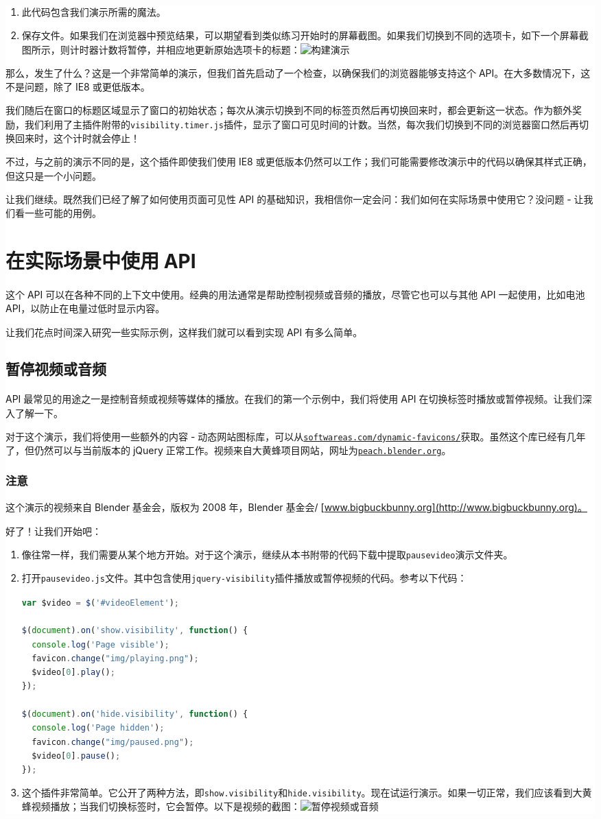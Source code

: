 1.  此代码包含我们演示所需的魔法。

1.  保存文件。如果我们在浏览器中预览结果，可以期望看到类似练习开始时的屏幕截图。如果我们切换到不同的选项卡，如下一个屏幕截图所示，则计时器计数将暂停，并相应地更新原始选项卡的标题：![构建演示](https://github.com/OpenDocCN/freelearn-jquery-zh/raw/master/docs/ms-jq/img/image00416.jpeg)

那么，发生了什么？这是一个非常简单的演示，但我们首先启动了一个检查，以确保我们的浏览器能够支持这个 API。在大多数情况下，这不是问题，除了 IE8 或更低版本。

我们随后在窗口的标题区域显示了窗口的初始状态；每次从演示切换到不同的标签页然后再切换回来时，都会更新这一状态。作为额外奖励，我们利用了主插件附带的`visibility.timer.js`插件，显示了窗口可见时间的计数。当然，每次我们切换到不同的浏览器窗口然后再切换回来时，这个计时就会停止！

不过，与之前的演示不同的是，这个插件即使我们使用 IE8 或更低版本仍然可以工作；我们可能需要修改演示中的代码以确保其样式正确，但这只是一个小问题。

让我们继续。既然我们已经了解了如何使用页面可见性 API 的基础知识，我相信你一定会问：我们如何在实际场景中使用它？没问题 - 让我们看一些可能的用例。

# 在实际场景中使用 API

这个 API 可以在各种不同的上下文中使用。经典的用法通常是帮助控制视频或音频的播放，尽管它也可以与其他 API 一起使用，比如电池 API，以防止在电量过低时显示内容。

让我们花点时间深入研究一些实际示例，这样我们就可以看到实现 API 有多么简单。

## 暂停视频或音频

API 最常见的用途之一是控制音频或视频等媒体的播放。在我们的第一个示例中，我们将使用 API 在切换标签时播放或暂停视频。让我们深入了解一下。

对于这个演示，我们将使用一些额外的内容 - 动态网站图标库，可以从[`softwareas.com/dynamic-favicons/`](http://softwareas.com/dynamic-favicons/)获取。虽然这个库已经有几年了，但仍然可以与当前版本的 jQuery 正常工作。视频来自大黄蜂项目网站，网址为[`peach.blender.org`](https://peach.blender.org)。

### 注意

这个演示的视频来自 Blender 基金会，版权为 2008 年，Blender 基金会/ [www.bigbuckbunny.org](http://www.bigbuckbunny.org)。

好了！让我们开始吧：

1.  像往常一样，我们需要从某个地方开始。对于这个演示，继续从本书附带的代码下载中提取`pausevideo`演示文件夹。

1.  打开`pausevideo.js`文件。其中包含使用`jquery-visibility`插件播放或暂停视频的代码。参考以下代码：

    ```js
    var $video = $('#videoElement');

    $(document).on('show.visibility', function() {
      console.log('Page visible');
      favicon.change("img/playing.png");
      $video[0].play();
    });

    $(document).on('hide.visibility', function() {
      console.log('Page hidden');
      favicon.change("img/paused.png");
      $video[0].pause();
    });
    ```

1.  这个插件非常简单。它公开了两种方法，即`show.visibility`和`hide.visibility`。现在试运行演示。如果一切正常，我们应该看到大黄蜂视频播放；当我们切换标签时，它会暂停。以下是视频的截图：![暂停视频或音频](https://github.com/OpenDocCN/freelearn-jquery-zh/raw/master/docs/ms-jq/img/image00417.jpeg)
